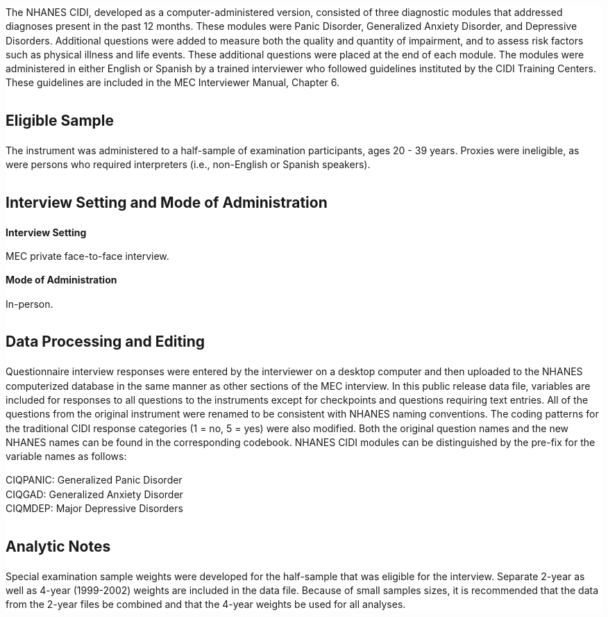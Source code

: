 The NHANES CIDI, developed as a computer-administered version, consisted of
three diagnostic modules that addressed diagnoses present in the past 12
months. These modules were Panic Disorder, Generalized Anxiety Disorder, and
Depressive Disorders. Additional questions were added to measure both the
quality and quantity of impairment, and to assess risk factors such as
physical illness and life events. These additional questions were placed at
the end of each module. The modules were administered in either English or
Spanish by a trained interviewer who followed guidelines instituted by the
CIDI Training Centers. These guidelines are included in the MEC Interviewer
Manual, Chapter 6.

## Eligible Sample

The instrument was administered to a half-sample of examination participants,
ages 20 - 39 years. Proxies were ineligible, as were persons who required
interpreters (i.e., non-English or Spanish speakers).

## Interview Setting and Mode of Administration

**Interview Setting**

MEC private face-to-face interview.

**Mode of Administration**

In-person.

## Data Processing and Editing

Questionnaire interview responses were entered by the interviewer on a desktop
computer and then uploaded to the NHANES computerized database in the same
manner as other sections of the MEC interview. In this public release data
file, variables are included for responses to all questions to the instruments
except for checkpoints and questions requiring text entries. All of the
questions from the original instrument were renamed to be consistent with
NHANES naming conventions. The coding patterns for the traditional CIDI
response categories (1 = no, 5 = yes) were also modified. Both the original
question names and the new NHANES names can be found in the corresponding
codebook. NHANES CIDI modules can be distinguished by the pre-fix for the
variable names as follows:

CIQPANIC: Generalized Panic Disorder  
CIQGAD: Generalized Anxiety Disorder  
CIQMDEP: Major Depressive Disorders

## Analytic Notes

Special examination sample weights were developed for the half-sample that was
eligible for the interview. Separate 2-year as well as 4-year (1999-2002)
weights are included in the data file. Because of small samples sizes, it is
recommended that the data from the 2-year files be combined and that the
4-year weights be used for all analyses.
